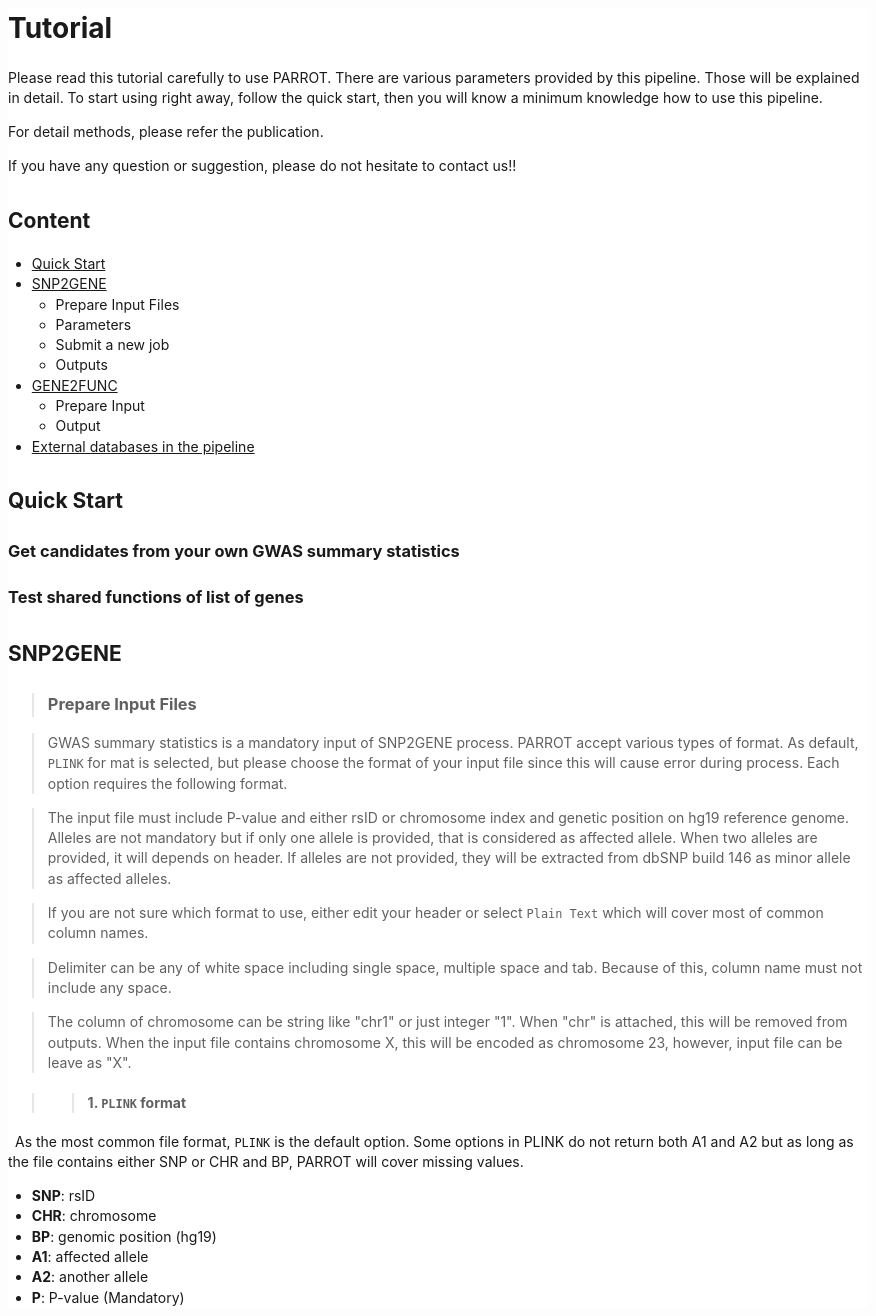 # Tutorial
Please read this tutorial carefully to use PARROT. There are various parameters provided by this pipeline. Those will be explained in detail. To start using right away, follow the quick start, then you will know a minimum knowledge how to use this pipeline.

For detail methods, please refer the publication.

If you have any question or suggestion, please do not hesitate to contact us!!

## Content
- [Quick Start](#quick-start)
- [SNP2GENE](#snp2gene)
  * Prepare Input Files
  * Parameters
  * Submit a new job
  * Outputs
- [GENE2FUNC](#gene2func)
  * Prepare Input
  * Output
- [External databases in the pipeline](#external-data)

## Quick Start
### Get candidates from your own GWAS summary statistics
### Test shared functions of list of genes

## SNP2GENE
>### Prepare Input Files

>GWAS summary statistics is a mandatory input of SNP2GENE process. PARROT accept various types of format. As default, ```PLINK``` for mat is selected, but please choose the format of your input file since this will cause error during process. Each option requires the following format.

>The input file must include P-value and either rsID or chromosome index and genetic position on hg19 reference genome. Alleles are not mandatory but if only one allele is provided, that is considered as affected allele. When two alleles are provided, it will depends on header. If alleles are not provided, they will be extracted from dbSNP build 146 as minor allele as affected alleles.

>If you are not sure which format to use, either edit your header or select ```Plain Text``` which will cover most of common column names.

>Delimiter can be any of white space including single space, multiple space and tab. Because of this, column name must not include any space.

>The column of chromosome can be string like "chr1" or just integer "1". When "chr" is attached, this will be removed from outputs. When the input file contains chromosome X, this will be encoded as chromosome 23, however, input file can be leave as "X".

>>#### 1. ```PLINK``` format
&ensp;As the most common file format, ```PLINK``` is the default option. Some options in PLINK do not return both A1 and A2 but as long as the file contains either SNP or CHR and BP, PARROT will cover missing values.
  * **SNP**: rsID
  * **CHR**: chromosome
  * **BP**: genomic position (hg19)
  * **A1**: affected allele
  * **A2**: another allele
  * **P**: P-value (Mandatory)
